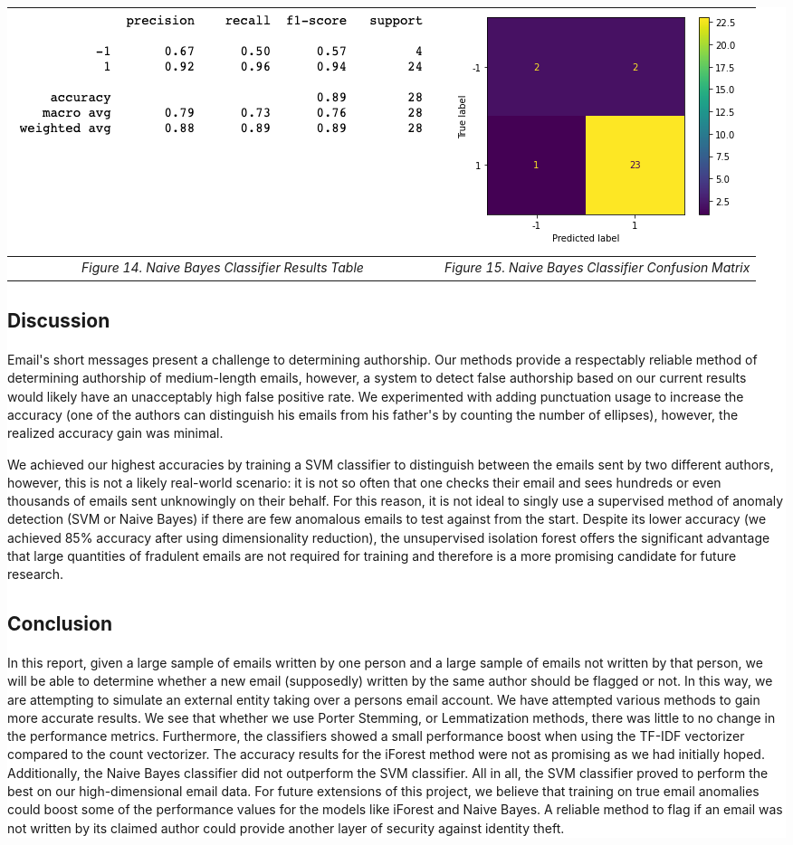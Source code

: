 |          ![image](NB_Results_Table.png)            | ![image](NB_Confusion_Matrix.png)                             |
|  :---------------------------------------------:  |  :---------------------------------------------:          |
| _Figure 14. Naive Bayes Classifier Results Table_ | _Figure 15. Naive Bayes Classifier Confusion Matrix_   |


## Discussion

Email's short messages present a challenge to determining authorship. Our methods provide a respectably reliable method of determining authorship of medium-length emails, however, a system to detect false authorship based on our current results would likely have an unacceptably high false positive rate. We experimented with adding punctuation usage to increase the accuracy (one of the authors can distinguish his emails from his father's by counting the number of ellipses), however, the realized accuracy gain was minimal.

We achieved our highest accuracies by training a SVM classifier to distinguish between the emails sent by two different authors, however, this is not a likely real-world scenario: it is not so often that one checks their email and sees hundreds or even thousands of emails sent unknowingly on their behalf. For this reason, it is not ideal to singly use a supervised method of anomaly detection (SVM or Naive Bayes) if there are few anomalous emails to test against from the start. Despite its lower accuracy (we achieved 85% accuracy after using dimensionality reduction), the unsupervised isolation forest offers the significant advantage that large quantities of fradulent emails are not required for training and therefore is a more promising candidate for future research.

## Conclusion

In this report, given a large sample of emails written by one person and a large sample of emails not written by that person, we will be able to determine whether a new email (supposedly) written by the same author should be flagged or not. In this way, we are attempting to simulate an external entity taking over a persons email account. We have attempted various methods to gain more accurate results. We see that whether we use Porter Stemming, or Lemmatization methods, there was little to no change in the performance metrics. Furthermore, the classifiers showed a small performance boost when using the TF-IDF vectorizer compared to the count vectorizer. The accuracy results for the iForest method were not as promising as we had initially hoped. Additionally, the Naive Bayes classifier did not outperform the SVM classifier. All in all, the SVM classifier proved to perform the best on our high-dimensional email data. For future extensions of this project, we believe that training on true email anomalies could boost some of the performance values for the models like iForest and Naive Bayes. A reliable method to flag if an email was not written by its claimed author could provide another layer of security against identity theft.
